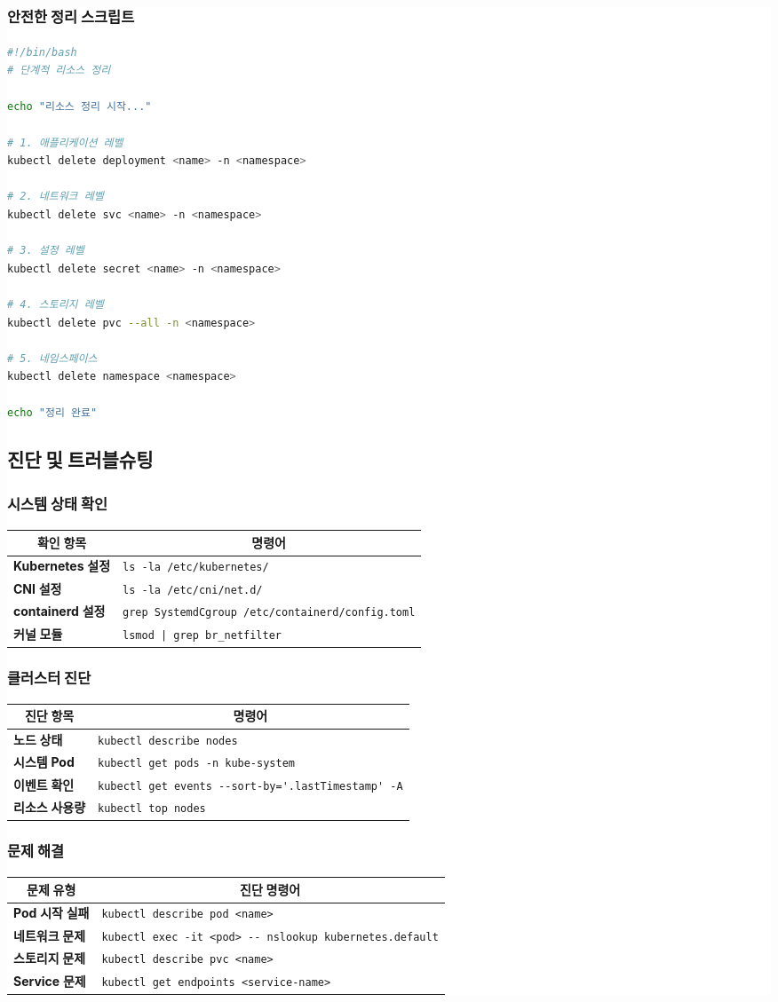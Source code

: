 ### 안전한 정리 스크립트
```bash
#!/bin/bash
# 단계적 리소스 정리

echo "리소스 정리 시작..."

# 1. 애플리케이션 레벨
kubectl delete deployment <name> -n <namespace>

# 2. 네트워크 레벨  
kubectl delete svc <name> -n <namespace>

# 3. 설정 레벨
kubectl delete secret <name> -n <namespace>

# 4. 스토리지 레벨
kubectl delete pvc --all -n <namespace>

# 5. 네임스페이스
kubectl delete namespace <namespace>

echo "정리 완료"
```

## 진단 및 트러블슈팅

### 시스템 상태 확인

| 확인 항목 | 명령어 |
|-----------|--------|
| **Kubernetes 설정** | `ls -la /etc/kubernetes/` |
| **CNI 설정** | `ls -la /etc/cni/net.d/` |
| **containerd 설정** | `grep SystemdCgroup /etc/containerd/config.toml` |
| **커널 모듈** | `lsmod \| grep br_netfilter` |

### 클러스터 진단

| 진단 항목 | 명령어 |
|-----------|--------|
| **노드 상태** | `kubectl describe nodes` |
| **시스템 Pod** | `kubectl get pods -n kube-system` |
| **이벤트 확인** | `kubectl get events --sort-by='.lastTimestamp' -A` |
| **리소스 사용량** | `kubectl top nodes` |

### 문제 해결

| 문제 유형 | 진단 명령어 |
|-----------|-------------|
| **Pod 시작 실패** | `kubectl describe pod <name>` |
| **네트워크 문제** | `kubectl exec -it <pod> -- nslookup kubernetes.default` |
| **스토리지 문제** | `kubectl describe pvc <name>` |
| **Service 문제** | `kubectl get endpoints <service-name>` |